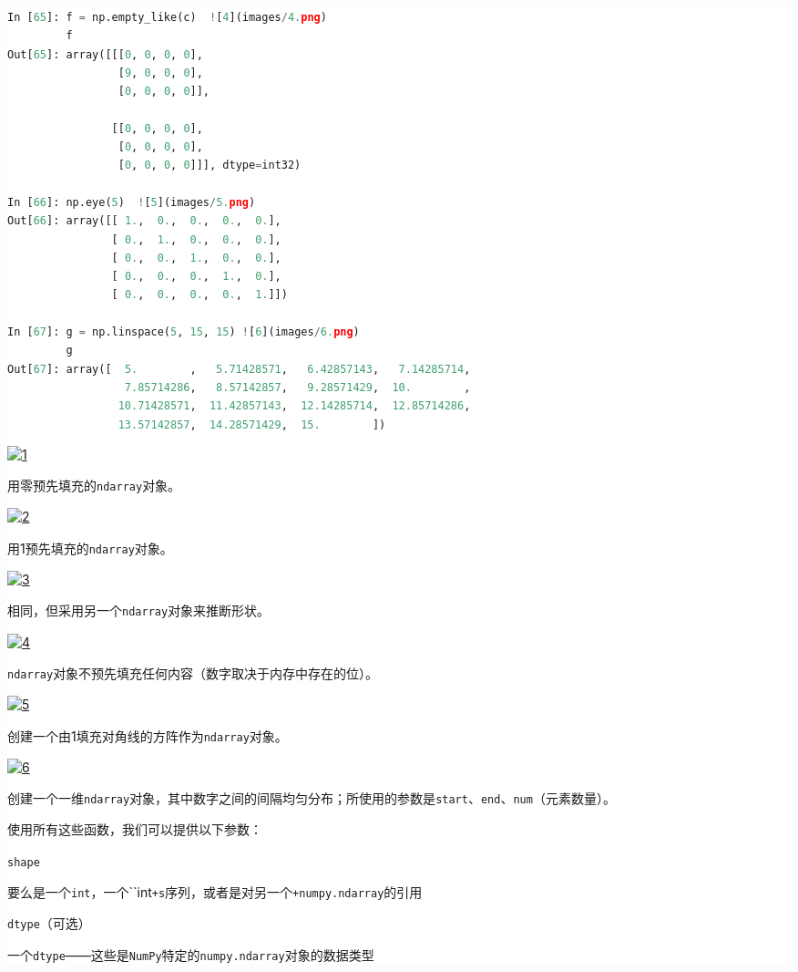 ```py
In [65]: f = np.empty_like(c)  ![4](images/4.png)
         f
Out[65]: array([[[0, 0, 0, 0],
                 [9, 0, 0, 0],
                 [0, 0, 0, 0]],

                [[0, 0, 0, 0],
                 [0, 0, 0, 0],
                 [0, 0, 0, 0]]], dtype=int32)

In [66]: np.eye(5)  ![5](images/5.png)
Out[66]: array([[ 1.,  0.,  0.,  0.,  0.],
                [ 0.,  1.,  0.,  0.,  0.],
                [ 0.,  0.,  1.,  0.,  0.],
                [ 0.,  0.,  0.,  1.,  0.],
                [ 0.,  0.,  0.,  0.,  1.]])

In [67]: g = np.linspace(5, 15, 15) ![6](images/6.png)
         g
Out[67]: array([  5.        ,   5.71428571,   6.42857143,   7.14285714,
                  7.85714286,   8.57142857,   9.28571429,  10.        ,
                 10.71428571,  11.42857143,  12.14285714,  12.85714286,
                 13.57142857,  14.28571429,  15.        ])
```

[![1](images/1.png)](#co_numerical_computing_with_numpy_CO14-1)

用零预先填充的`ndarray`对象。

[![2](images/2.png)](#co_numerical_computing_with_numpy_CO14-2)

用1预先填充的`ndarray`对象。

[![3](images/3.png)](#co_numerical_computing_with_numpy_CO14-3)

相同，但采用另一个`ndarray`对象来推断形状。

[![4](images/4.png)](#co_numerical_computing_with_numpy_CO14-5)

`ndarray`对象不预先填充任何内容（数字取决于内存中存在的位）。

[![5](images/5.png)](#co_numerical_computing_with_numpy_CO14-7)

创建一个由1填充对角线的方阵作为`ndarray`对象。

[![6](images/6.png)](#co_numerical_computing_with_numpy_CO14-8)

创建一个一维`ndarray`对象，其中数字之间的间隔均匀分布；所使用的参数是`start`、`end`、`num`（元素数量）。

使用所有这些函数，我们可以提供以下参数：

`shape`

要么是一个`int`，一个``int`+s`序列，或者是对另一个`+numpy.ndarray`的引用

`dtype`（可选）

一个``dtype``——这些是`NumPy`特定的`numpy.ndarray`对象的数据类型
